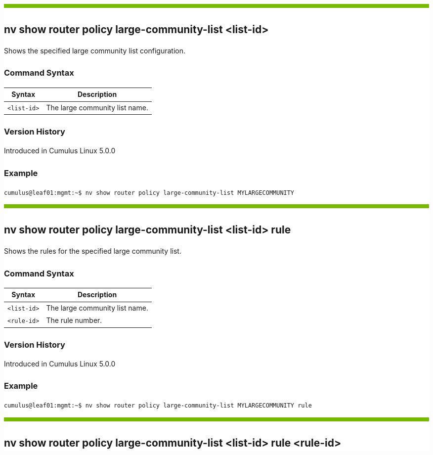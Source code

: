 <HR STYLE="BORDER: DASHED RGB(118,185,0) 1.0PX;BACKGROUND-COLOR: RGB(118,185,0);HEIGHT: 6.0PX;"/>

## nv show router policy large-community-list \<list-id\>

Shows the specified large community list configuration.

### Command Syntax

| Syntax |  Description   |
| --------- | -------------- |
| `<list-id>` |  The large community list name. |

### Version History

Introduced in Cumulus Linux 5.0.0

### Example

```
cumulus@leaf01:mgmt:~$ nv show router policy large-community-list MYLARGECOMMUNITY 
```

<HR STYLE="BORDER: DASHED RGB(118,185,0) 1.0PX;BACKGROUND-COLOR: RGB(118,185,0);HEIGHT: 6.0PX;"/>

## nv show router policy large-community-list \<list-id\> rule

Shows the rules for the specified large community list.

### Command Syntax

| Syntax |  Description   |
| --------- | -------------- |
| `<list-id>` |  The large community list name. |
| `<rule-id>` |  The rule number. |

### Version History

Introduced in Cumulus Linux 5.0.0

### Example

```
cumulus@leaf01:mgmt:~$ nv show router policy large-community-list MYLARGECOMMUNITY rule
```

<HR STYLE="BORDER: DASHED RGB(118,185,0) 1.0PX;BACKGROUND-COLOR: RGB(118,185,0);HEIGHT: 6.0PX;"/>

## nv show router policy large-community-list \<list-id\> rule \<rule-id\>
